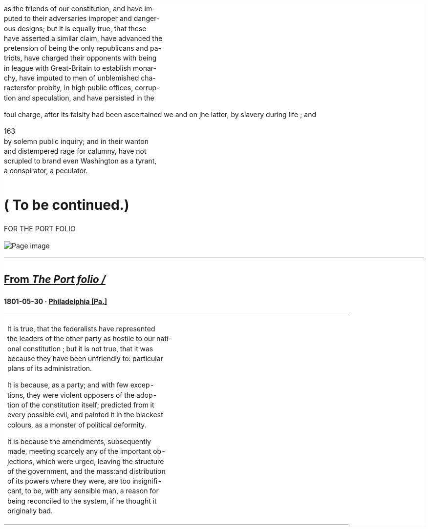   
as the friends of our constitution, and have im-  
puted to their adversaries improper and danger-  
ous designs; but it is equally true, that these  
have asserted a similar claim, have advanced the  
pretension of being the only republicans and pa-  
triots, have charged their opponents with being  
in league with Great-Britain to establish monar-  
chy, have imputed to men of unblemished cha-  
ractersfor probity, in high public offices, corrup-  
tion and speculation, and have persisted in the  
  
foul charge, after its falsity had been ascertained we and on jhe latter, by slavery during life ; and  
  
163  
by solemn public inquiry; and in their wanton  
and distempered rage for calumny, have not  
scrupled to brand even Washington as a tyrant,  
a conspirator, a peculator.  
  
( To be continued.)  
==  
  
FOR THE PORT FOLIO
</td><td style="width: 50%; max-height: 75%; margin: auto; display: block;">
<img alt="Page image" src="https://iiif.archive.org/image/iiif/2/sim_port-folio_1801-05-23_1_21%2Fsim_port-folio_1801-05-23_1_21_jp2.zip%2Fsim_port-folio_1801-05-23_1_21_jp2%2Fsim_port-folio_1801-05-23_1_21_0002.jp2/pct:33.08933933933934,3.1956004756242566,61.0548048048048,92.12247324613556/,600/0/default.jpg"/>
</td>
</tr></table>

---

## [From _The Port folio /_](https://archive.org/details/sim_port-folio_1801-05-30_1_22/page/n0/mode/1up?view=theater)

#### 1801-05-30 &middot; [Philadelphia [Pa.]](http://dbpedia.org/resource/Philadelphia)

<table style="width: 100%;"><tr><td style="width: 50%">

  
  
It is true, that the federalists have represented  
the leaders of the other party as hostile to our nati-  
onal constitution ; but it is not true, that it was  
because they have been unfriendly to: particular  
plans of its administration.  
  
It is because, as a party; and with few excep-  
tions, they were violent opposers of the adop-  
tion of the constitution itself; predicted from it  
every possible evil, and painted it in the blackest  
colours, as a monster of political deformity.  
  
It is because the amendments, subsequently  
made, meeting scarcely any of the important ob-  
jections, which were urged, leaving the structure  
of the government, and the mass:and distribution  
of its powers where they were, are too insignifi-  
cant, to be, with any sensible man, a reason for  
being reconciled to the system, if he thought it  
originally bad.  
  